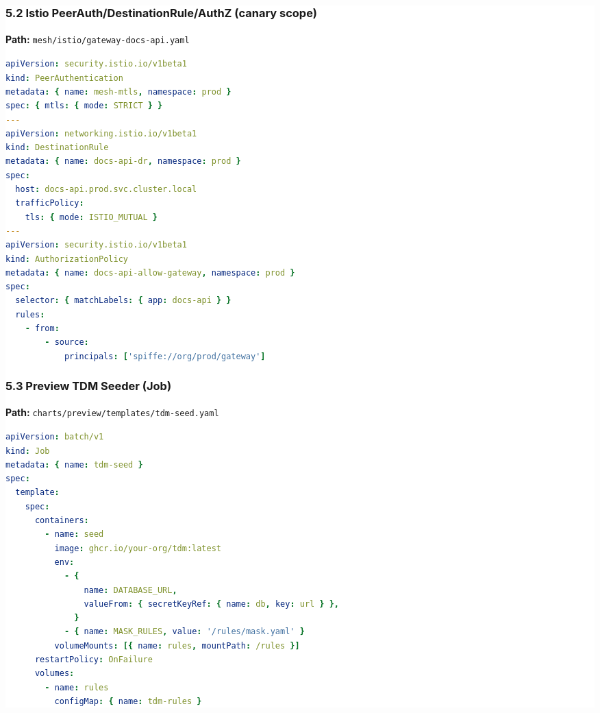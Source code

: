 ### 5.2 Istio PeerAuth/DestinationRule/AuthZ (canary scope)

**Path:** `mesh/istio/gateway-docs-api.yaml`

```yaml
apiVersion: security.istio.io/v1beta1
kind: PeerAuthentication
metadata: { name: mesh-mtls, namespace: prod }
spec: { mtls: { mode: STRICT } }
---
apiVersion: networking.istio.io/v1beta1
kind: DestinationRule
metadata: { name: docs-api-dr, namespace: prod }
spec:
  host: docs-api.prod.svc.cluster.local
  trafficPolicy:
    tls: { mode: ISTIO_MUTUAL }
---
apiVersion: security.istio.io/v1beta1
kind: AuthorizationPolicy
metadata: { name: docs-api-allow-gateway, namespace: prod }
spec:
  selector: { matchLabels: { app: docs-api } }
  rules:
    - from:
        - source:
            principals: ['spiffe://org/prod/gateway']
```

### 5.3 Preview TDM Seeder (Job)

**Path:** `charts/preview/templates/tdm-seed.yaml`

```yaml
apiVersion: batch/v1
kind: Job
metadata: { name: tdm-seed }
spec:
  template:
    spec:
      containers:
        - name: seed
          image: ghcr.io/your-org/tdm:latest
          env:
            - {
                name: DATABASE_URL,
                valueFrom: { secretKeyRef: { name: db, key: url } },
              }
            - { name: MASK_RULES, value: '/rules/mask.yaml' }
          volumeMounts: [{ name: rules, mountPath: /rules }]
      restartPolicy: OnFailure
      volumes:
        - name: rules
          configMap: { name: tdm-rules }
```
